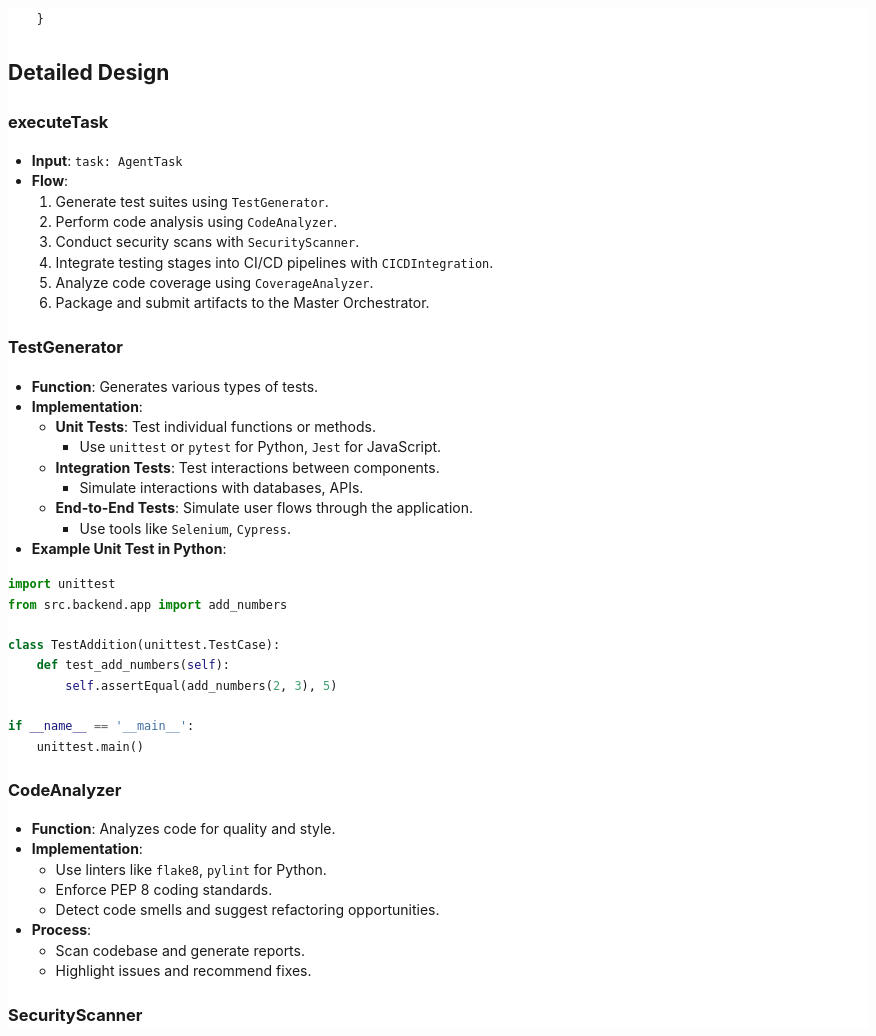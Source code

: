 ```mermaid
    }
```

## Detailed Design

### executeTask

- **Input**: `task: AgentTask`
- **Flow**:
    1. Generate test suites using `TestGenerator`.
    2. Perform code analysis using `CodeAnalyzer`.
    3. Conduct security scans with `SecurityScanner`.
    4. Integrate testing stages into CI/CD pipelines with `CICDIntegration`.
    5. Analyze code coverage using `CoverageAnalyzer`.
    6. Package and submit artifacts to the Master Orchestrator.

### TestGenerator

- **Function**: Generates various types of tests.
- **Implementation**:
    - **Unit Tests**: Test individual functions or methods.
        - Use `unittest` or `pytest` for Python, `Jest` for JavaScript.
    - **Integration Tests**: Test interactions between components.
        - Simulate interactions with databases, APIs.
    - **End-to-End Tests**: Simulate user flows through the application.
        - Use tools like `Selenium`, `Cypress`.
- **Example Unit Test in Python**:

```python
import unittest
from src.backend.app import add_numbers

class TestAddition(unittest.TestCase):
    def test_add_numbers(self):
        self.assertEqual(add_numbers(2, 3), 5)

if __name__ == '__main__':
    unittest.main()
```

### CodeAnalyzer

- **Function**: Analyzes code for quality and style.
- **Implementation**:
    - Use linters like `flake8`, `pylint` for Python.
    - Enforce PEP 8 coding standards.
    - Detect code smells and suggest refactoring opportunities.
- **Process**:
    - Scan codebase and generate reports.
    - Highlight issues and recommend fixes.

### SecurityScanner

